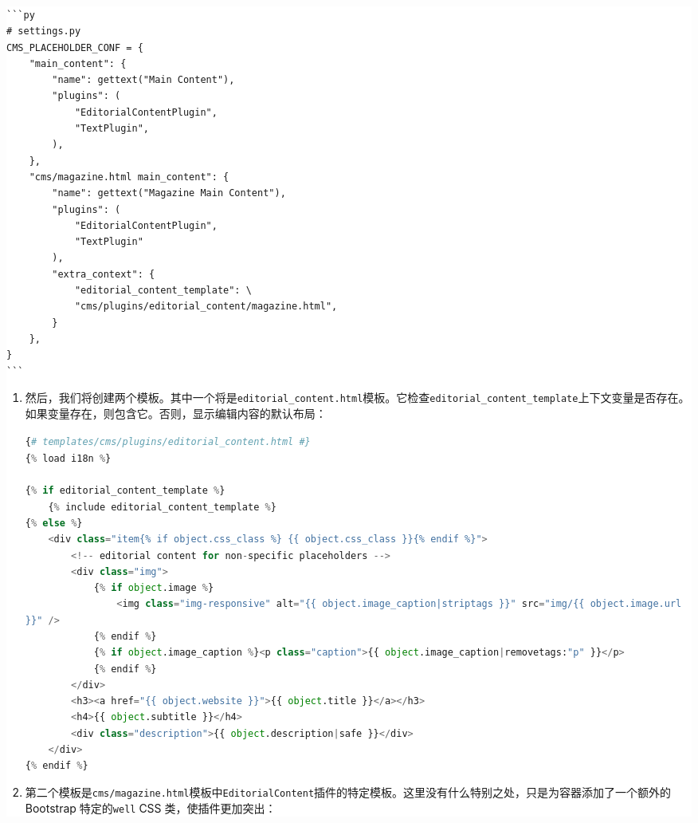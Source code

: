     ```py
    # settings.py
    CMS_PLACEHOLDER_CONF = {
        "main_content": {
            "name": gettext("Main Content"),
            "plugins": (
                "EditorialContentPlugin",
                "TextPlugin",
            ),
        },
        "cms/magazine.html main_content": {
            "name": gettext("Magazine Main Content"),
            "plugins": (
                "EditorialContentPlugin",
                "TextPlugin"
            ),
            "extra_context": {
                "editorial_content_template": \
                "cms/plugins/editorial_content/magazine.html",
            }
        },
    }
    ```

1.  然后，我们将创建两个模板。其中一个将是`editorial_content.html`模板。它检查`editorial_content_template`上下文变量是否存在。如果变量存在，则包含它。否则，显示编辑内容的默认布局：

    ```py
    {# templates/cms/plugins/editorial_content.html #}
    {% load i18n %}

    {% if editorial_content_template %}
        {% include editorial_content_template %}
    {% else %}
        <div class="item{% if object.css_class %} {{ object.css_class }}{% endif %}">
            <!-- editorial content for non-specific placeholders -->
            <div class="img">
                {% if object.image %}
                    <img class="img-responsive" alt="{{ object.image_caption|striptags }}" src="img/{{ object.image.url }}" />
                {% endif %}
                {% if object.image_caption %}<p class="caption">{{ object.image_caption|removetags:"p" }}</p>
                {% endif %}
            </div>
            <h3><a href="{{ object.website }}">{{ object.title }}</a></h3>
            <h4>{{ object.subtitle }}</h4>
            <div class="description">{{ object.description|safe }}</div>
        </div>
    {% endif %}
    ```

1.  第二个模板是`cms/magazine.html`模板中`EditorialContent`插件的特定模板。这里没有什么特别之处，只是为容器添加了一个额外的 Bootstrap 特定的`well` CSS 类，使插件更加突出：
